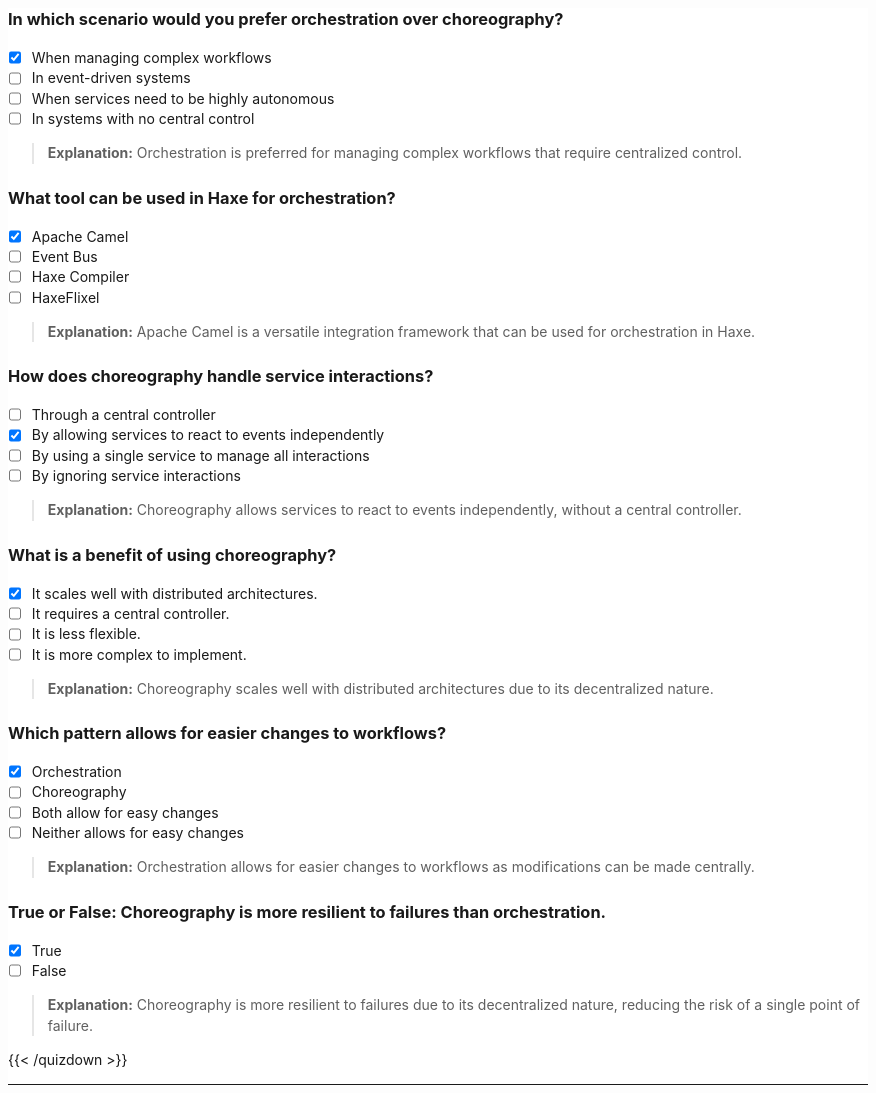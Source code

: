 ### In which scenario would you prefer orchestration over choreography?

- [x] When managing complex workflows
- [ ] In event-driven systems
- [ ] When services need to be highly autonomous
- [ ] In systems with no central control

> **Explanation:** Orchestration is preferred for managing complex workflows that require centralized control.

### What tool can be used in Haxe for orchestration?

- [x] Apache Camel
- [ ] Event Bus
- [ ] Haxe Compiler
- [ ] HaxeFlixel

> **Explanation:** Apache Camel is a versatile integration framework that can be used for orchestration in Haxe.

### How does choreography handle service interactions?

- [ ] Through a central controller
- [x] By allowing services to react to events independently
- [ ] By using a single service to manage all interactions
- [ ] By ignoring service interactions

> **Explanation:** Choreography allows services to react to events independently, without a central controller.

### What is a benefit of using choreography?

- [x] It scales well with distributed architectures.
- [ ] It requires a central controller.
- [ ] It is less flexible.
- [ ] It is more complex to implement.

> **Explanation:** Choreography scales well with distributed architectures due to its decentralized nature.

### Which pattern allows for easier changes to workflows?

- [x] Orchestration
- [ ] Choreography
- [ ] Both allow for easy changes
- [ ] Neither allows for easy changes

> **Explanation:** Orchestration allows for easier changes to workflows as modifications can be made centrally.

### True or False: Choreography is more resilient to failures than orchestration.

- [x] True
- [ ] False

> **Explanation:** Choreography is more resilient to failures due to its decentralized nature, reducing the risk of a single point of failure.

{{< /quizdown >}}

---

